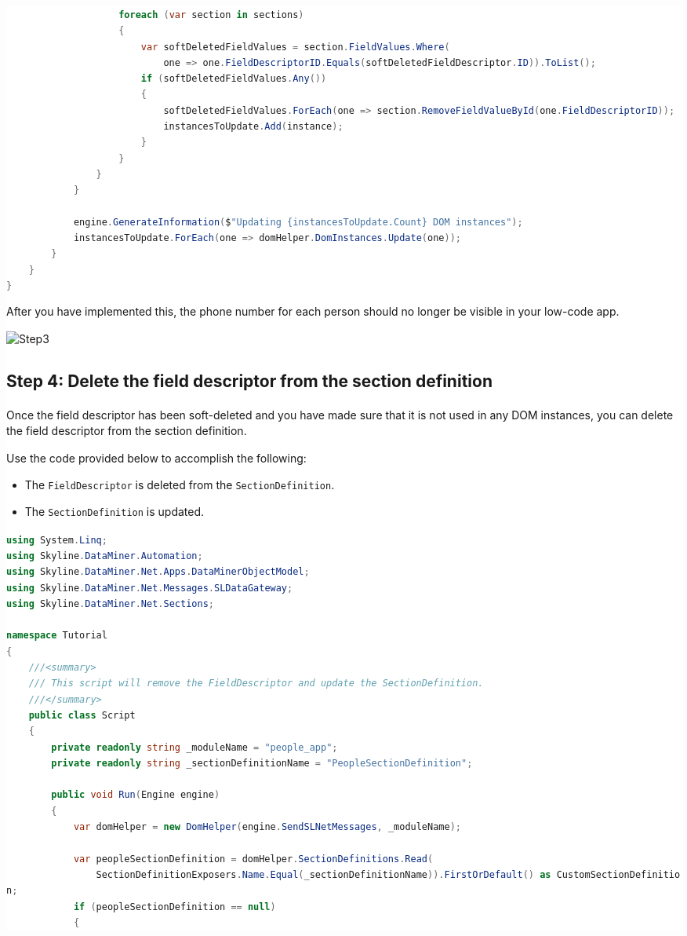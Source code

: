 ```C#
                    foreach (var section in sections)
                    {
                        var softDeletedFieldValues = section.FieldValues.Where(
                            one => one.FieldDescriptorID.Equals(softDeletedFieldDescriptor.ID)).ToList();
                        if (softDeletedFieldValues.Any())
                        {
                            softDeletedFieldValues.ForEach(one => section.RemoveFieldValueById(one.FieldDescriptorID));
                            instancesToUpdate.Add(instance);
                        }
                    }
                }
            }

            engine.GenerateInformation($"Updating {instancesToUpdate.Count} DOM instances");
            instancesToUpdate.ForEach(one => domHelper.DomInstances.Update(one));
        }
    }
}
```

After you have implemented this, the phone number for each person should no longer be visible in your low-code app.

![Step3](~/dataminer/images/DOM_Remove_FieldDescriptor_Definition_Step3.png)

## Step 4: Delete the field descriptor from the section definition

Once the field descriptor has been soft-deleted and you have made sure that it is not used in any DOM instances, you can delete the field descriptor from the section definition.

Use the code provided below to accomplish the following:

- The `FieldDescriptor` is deleted from the `SectionDefinition`.

- The `SectionDefinition` is updated.

```C#
using System.Linq;
using Skyline.DataMiner.Automation;
using Skyline.DataMiner.Net.Apps.DataMinerObjectModel;
using Skyline.DataMiner.Net.Messages.SLDataGateway;
using Skyline.DataMiner.Net.Sections;

namespace Tutorial
{
    ///<summary>
    /// This script will remove the FieldDescriptor and update the SectionDefinition. 
    ///</summary>
    public class Script
    {
        private readonly string _moduleName = "people_app";
        private readonly string _sectionDefinitionName = "PeopleSectionDefinition";

        public void Run(Engine engine)
        {
            var domHelper = new DomHelper(engine.SendSLNetMessages, _moduleName);

            var peopleSectionDefinition = domHelper.SectionDefinitions.Read(
                SectionDefinitionExposers.Name.Equal(_sectionDefinitionName)).FirstOrDefault() as CustomSectionDefinition;
            if (peopleSectionDefinition == null)
            {
```